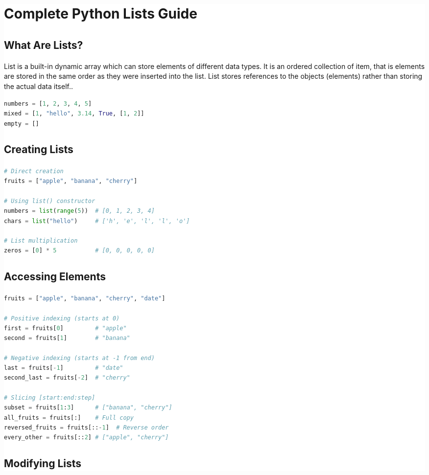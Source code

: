 # Complete Python Lists Guide

## What Are Lists?

List is a built-in dynamic array which can store elements of different data types. It is an ordered collection of item, that is elements are stored in the same order as they were inserted into the list. List stores references to the objects (elements) rather than storing the actual data itself..

```python
numbers = [1, 2, 3, 4, 5]
mixed = [1, "hello", 3.14, True, [1, 2]]
empty = []
```

## Creating Lists

```python
# Direct creation
fruits = ["apple", "banana", "cherry"]

# Using list() constructor
numbers = list(range(5))  # [0, 1, 2, 3, 4]
chars = list("hello")     # ['h', 'e', 'l', 'l', 'o']

# List multiplication
zeros = [0] * 5           # [0, 0, 0, 0, 0]
```

## Accessing Elements

```python
fruits = ["apple", "banana", "cherry", "date"]

# Positive indexing (starts at 0)
first = fruits[0]         # "apple"
second = fruits[1]        # "banana"

# Negative indexing (starts at -1 from end)
last = fruits[-1]         # "date"
second_last = fruits[-2]  # "cherry"

# Slicing [start:end:step]
subset = fruits[1:3]      # ["banana", "cherry"]
all_fruits = fruits[:]    # Full copy
reversed_fruits = fruits[::-1]  # Reverse order
every_other = fruits[::2] # ["apple", "cherry"]
```

## Modifying Lists
